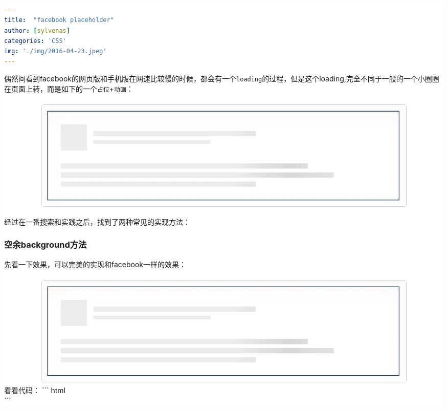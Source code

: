 ```yaml
---
title:  "facebook placeholder"
author: [sylvenas]
categories: 'CSS'
img: './img/2016-04-23.jpeg'
---
```

偶然间看到facebook的网页版和手机版在网速比较慢的时候，都会有一个`loading`的过程，但是这个loading,完全不同于一般的一个小圈圈在页面上转，而是如下的一个`占位`+`动画`：
<div style="text-align:center;margin-top:20px" align="center">
  <img style="height:200px;" src="../../images/facebook-placeholder.gif" />
</div>

经过在一番搜索和实践之后，找到了两种常见的实现方法：
### 空余background方法
先看一下效果，可以完美的实现和facebook一样的效果：  
<div style="text-align:center;margin-top:20px" align="center">
  <img style="height:200px;" src="../../images/facebook-placeholder.gif" />
</div>
看看代码：
``` html
<div className='app-wrap'>
    <div className="animated-background">
        <div>
            <div className="background-masker header-top"></div>
            <div className="background-masker header-left"></div>
            <div className="background-masker header-right"></div>
            <div className="background-masker header-bottom"></div>
        </div>
        <div>
            <div className="background-masker subheader-left"></div>
            <div className="background-masker subheader-right"></div>
            <div className="background-masker subheader-bottom"></div>
        </div>
        <div>
            <div className="background-masker content-top"></div>
            <div className="background-masker content-first-end"></div>
            <div className="background-masker content-second-line"></div>
```